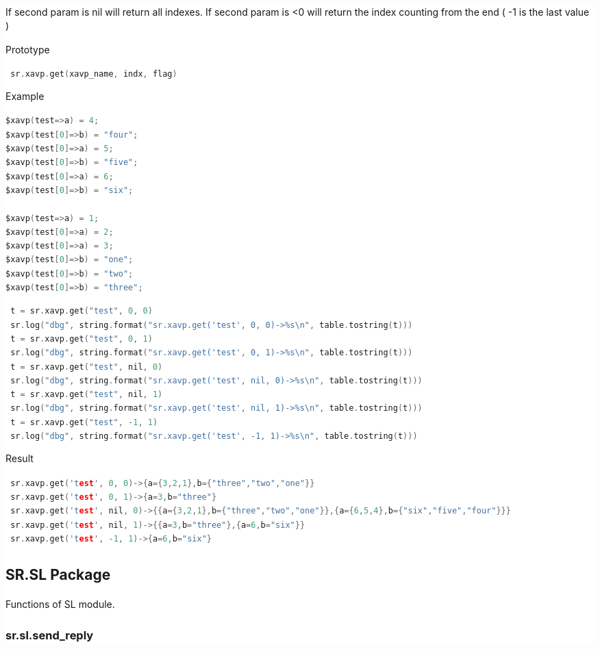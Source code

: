 If second param is nil will return all indexes. If second param is \<0
will return the index counting from the end ( -1 is the last value )

Prototype

``` c
 sr.xavp.get(xavp_name, indx, flag)
```

Example

``` c
$xavp(test=>a) = 4;
$xavp(test[0]=>b) = "four";
$xavp(test[0]=>a) = 5;
$xavp(test[0]=>b) = "five";
$xavp(test[0]=>a) = 6;
$xavp(test[0]=>b) = "six";

$xavp(test=>a) = 1;
$xavp(test[0]=>a) = 2;
$xavp(test[0]=>a) = 3;
$xavp(test[0]=>b) = "one";
$xavp(test[0]=>b) = "two";
$xavp(test[0]=>b) = "three";
```

``` c
 t = sr.xavp.get("test", 0, 0)
 sr.log("dbg", string.format("sr.xavp.get('test', 0, 0)->%s\n", table.tostring(t)))
 t = sr.xavp.get("test", 0, 1)
 sr.log("dbg", string.format("sr.xavp.get('test', 0, 1)->%s\n", table.tostring(t)))
 t = sr.xavp.get("test", nil, 0)
 sr.log("dbg", string.format("sr.xavp.get('test', nil, 0)->%s\n", table.tostring(t)))
 t = sr.xavp.get("test", nil, 1)
 sr.log("dbg", string.format("sr.xavp.get('test', nil, 1)->%s\n", table.tostring(t)))
 t = sr.xavp.get("test", -1, 1)
 sr.log("dbg", string.format("sr.xavp.get('test', -1, 1)->%s\n", table.tostring(t)))
```

Result

``` c
 sr.xavp.get('test', 0, 0)->{a={3,2,1},b={"three","two","one"}}
 sr.xavp.get('test', 0, 1)->{a=3,b="three"}
 sr.xavp.get('test', nil, 0)->{{a={3,2,1},b={"three","two","one"}},{a={6,5,4},b={"six","five","four"}}}
 sr.xavp.get('test', nil, 1)->{{a=3,b="three"},{a=6,b="six"}}
 sr.xavp.get('test', -1, 1)->{a=6,b="six"}
```

## SR.SL Package

Functions of SL module.

### sr.sl.send_reply

